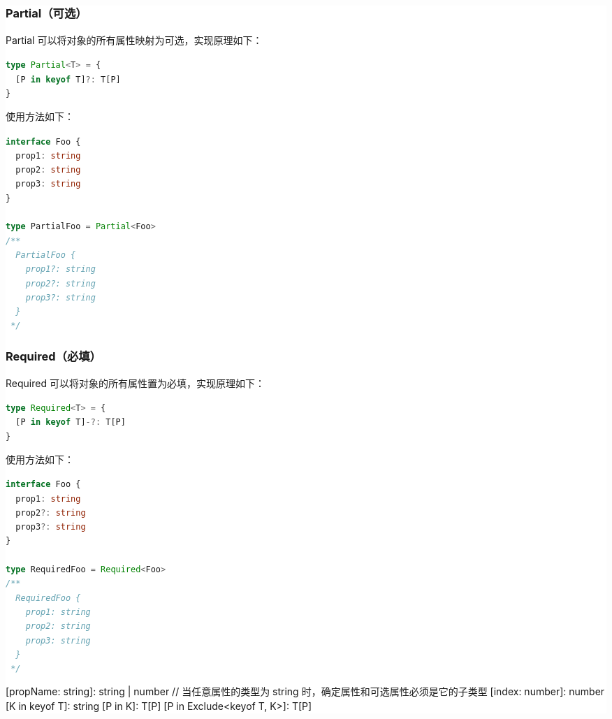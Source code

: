 ### Partial（可选）

Partial 可以将对象的所有属性映射为可选，实现原理如下：

```typescript
type Partial<T> = {
  [P in keyof T]?: T[P]
}
```

使用方法如下：

```typescript
interface Foo {
  prop1: string
  prop2: string
  prop3: string
}

type PartialFoo = Partial<Foo>
/**
  PartialFoo {
    prop1?: string
    prop2?: string
    prop3?: string
  }
 */
```

### Required（必填）

Required 可以将对象的所有属性置为必填，实现原理如下：

```typescript
type Required<T> = {
  [P in keyof T]-?: T[P]
}
```

使用方法如下：

```typescript
interface Foo {
  prop1: string
  prop2?: string
  prop3?: string
}

type RequiredFoo = Required<Foo>
/**
  RequiredFoo {
    prop1: string
    prop2: string
    prop3: string
  }
 */
```


  [key: number]: any
  [propName: string]: string | number // 当任意属性的类型为 string 时，确定属性和可选属性必须是它的子类型
  [index: number]: number
  [K in keyof T]: string
  [P in K]: T[P]
  [P in Exclude<keyof T, K>]: T[P]